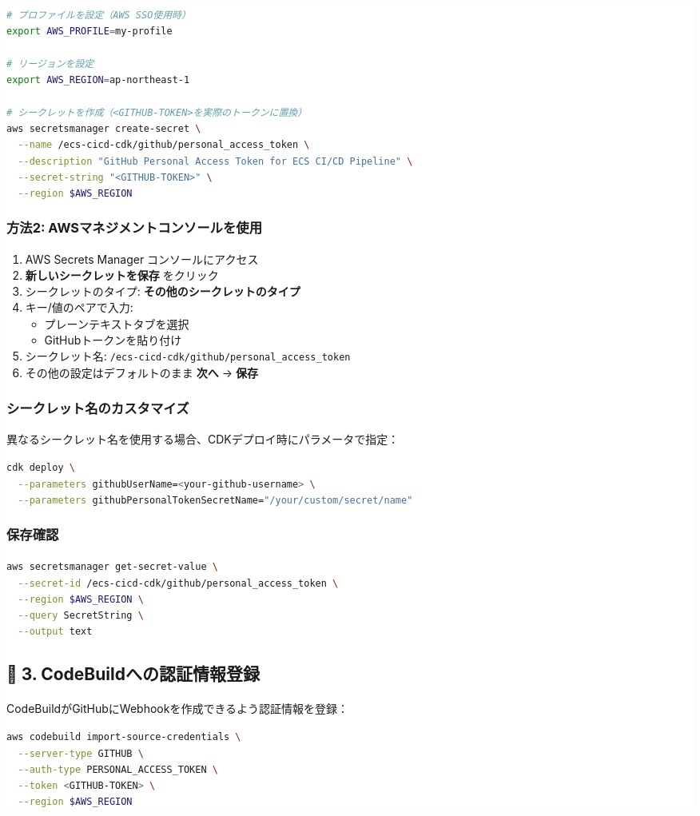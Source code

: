 ```bash
# プロファイルを設定（AWS SSO使用時）
export AWS_PROFILE=my-profile

# リージョンを設定
export AWS_REGION=ap-northeast-1

# シークレットを作成（<GITHUB-TOKEN>を実際のトークンに置換）
aws secretsmanager create-secret \
  --name /ecs-cicd-cdk/github/personal_access_token \
  --description "GitHub Personal Access Token for ECS CI/CD Pipeline" \
  --secret-string "<GITHUB-TOKEN>" \
  --region $AWS_REGION
```

### 方法2: AWSマネジメントコンソールを使用

1. AWS Secrets Manager コンソールにアクセス
2. **新しいシークレットを保存** をクリック
3. シークレットのタイプ: **その他のシークレットのタイプ**
4. キー/値のペアで入力:
   - プレーンテキストタブを選択
   - GitHubトークンを貼り付け
5. シークレット名: `/ecs-cicd-cdk/github/personal_access_token`
6. その他の設定はデフォルトのまま **次へ** → **保存**

### シークレット名のカスタマイズ

異なるシークレット名を使用する場合、CDKデプロイ時にパラメータで指定：

```bash
cdk deploy \
  --parameters githubUserName=<your-github-username> \
  --parameters githubPersonalTokenSecretName="/your/custom/secret/name"
```

### 保存確認

```bash
aws secretsmanager get-secret-value \
  --secret-id /ecs-cicd-cdk/github/personal_access_token \
  --region $AWS_REGION \
  --query SecretString \
  --output text
```

## 🔨 3. CodeBuildへの認証情報登録

CodeBuildがGitHubにWebhookを作成できるよう認証情報を登録：

```bash
aws codebuild import-source-credentials \
  --server-type GITHUB \
  --auth-type PERSONAL_ACCESS_TOKEN \
  --token <GITHUB-TOKEN> \
  --region $AWS_REGION
```

